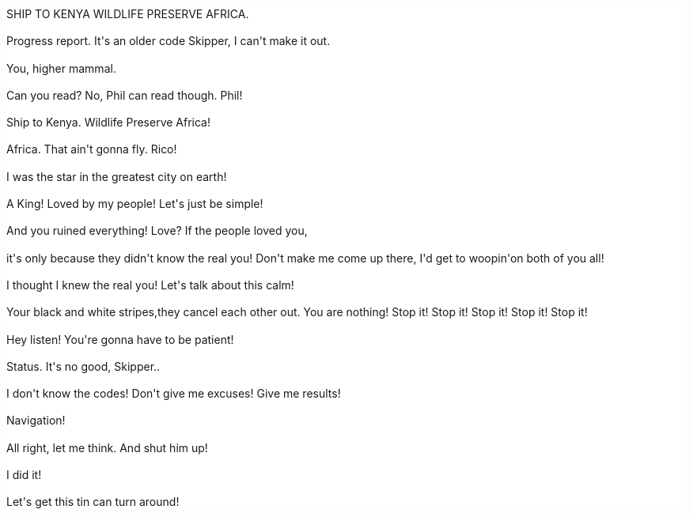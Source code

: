   
SHIP TO KENYA WILDLIFE
PRESERVE AFRICA.

  
Progress report.
It's an older code Skipper, I can't make it out.

  
You, higher mammal.

  
Can you read?
No, Phil can read though. Phil!

  
Ship to Kenya. Wildlife Preserve Africa!

  
Africa. That ain't gonna fly. Rico!

  
I was the star in the greatest city on earth!

  
A King! Loved by my people!
Let's just be simple!

  
And you ruined everything!
Love? If the people loved you,

  
it's only because they didn't know the real you!
Don't make me come up there, I'd get to woopin'on both of you all!

  
I thought I knew the real you!
Let's talk about this calm!

  
Your black and white stripes,they cancel each other out. You are nothing!
Stop it! Stop it! Stop it! Stop it! Stop it!

  
Hey listen! You're gonna
have to be patient!

  
Status.
It's no good, Skipper..

  
I don't know the codes!
Don't give me excuses! Give me results!

  
Navigation!

  
All right, let me think.
And shut him up!

  
I did it!

  
Let's get this tin can turn around!

